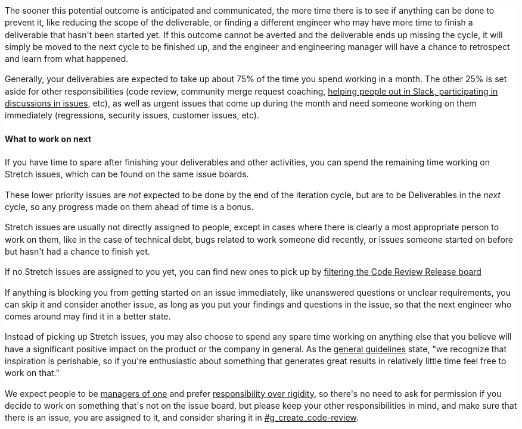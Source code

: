 The sooner this potential outcome is anticipated and communicated, the more time
there is to see if anything can be done to prevent it, like reducing the scope
of the deliverable, or finding a different engineer who may have more time to
finish a deliverable that hasn't been started yet.
If this outcome cannot be averted and the deliverable ends up missing the
cycle, it will simply be moved to the next cycle to be finished up, and the
engineer and engineering manager will have a chance to
retrospect and learn from what happened.

Generally, your deliverables are expected to take up about 75% of the
time you spend working in a month. The other 25% is set aside for other
responsibilities (code review, community merge request coaching, [helping people out in Slack, participating in discussions in issues](/handbook/values/#collaboration),
etc), as well as urgent issues that come up during the month and need someone
working on them immediately (regressions, security issues, customer issues, etc).

#### What to work on next

If you have time to spare after finishing your deliverables and other
activities, you can spend the remaining time working on Stretch issues, which
can be found on the same issue boards.

These lower priority issues are _not_ expected to be done by the end of the
iteration cycle, but are to be Deliverables in the _next_ cycle, so any progress
made on them ahead of time is a bonus.

Stretch issues are usually not directly assigned to people, except in cases
where there is clearly a most appropriate person to work on them, like in the
case of technical debt, bugs related to work someone did recently, or issues
someone started on before but hasn't had a chance to finish yet.

If no Stretch issues are assigned to you yet, you can find new ones to pick up
by [filtering the Code Review Release board](https://gitlab.com/groups/gitlab-org/-/boards/2159734?&assignee_id=None&milestone_title=Upcoming)

If anything is blocking you from getting started on an issue immediately,
like unanswered questions or unclear requirements, you can skip it and consider
another issue, as long as you put your findings and questions in the
issue, so that the next engineer who comes around may find it in a better state.

Instead of picking up Stretch issues, you may also choose to spend any
spare time working on anything else that you believe will have a significant
positive impact on the product or the company in general.
As the [general guidelines](/handbook/values/) state, "we recognize that inspiration is
perishable, so if you're enthusiastic about something that generates great
results in relatively little time feel free to work on that."

We expect people to be [managers of one](/handbook/values/#efficiency) and prefer [responsibility over rigidity](/handbook/values/#efficiency),
so there's no need to ask for permission if you
decide to work on something that's not on the issue board, but please keep your
other responsibilities in mind, and make sure that there is an issue, you are
assigned to it, and consider sharing it in [#g_create_code-review](https://gitlab.slack.com/archives/g_create_code-review).
